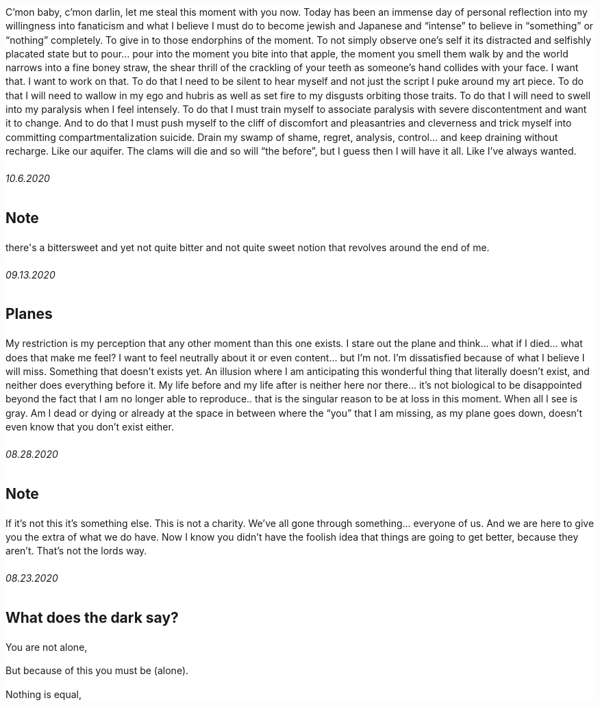 C’mon baby, c’mon darlin, let me steal this moment with you now. Today has been an immense day of personal reflection into my willingness into fanaticism and what I believe I must do to become jewish and Japanese and “intense” to believe in “something” or “nothing” completely. To give in to those endorphins of the moment. To not simply observe one’s self it its distracted and selfishly placated state but to pour… pour into the moment you bite into that apple, the moment you smell them walk by and the world narrows into a fine boney straw, the shear thrill of the crackling of your teeth as someone’s hand collides with your face. I want that. I want to work on that. To do that I need to be silent to hear myself and not just the script I puke around my art piece. To do that I will need to wallow in my ego and hubris as well as set fire to my disgusts orbiting those traits. To do that I will need to swell into my paralysis when I feel intensely. To do that I must train myself to associate paralysis with severe discontentment and want it to change. And to do that I must push myself to the cliff of discomfort and pleasantries and cleverness and trick myself into committing compartmentalization suicide. Drain my swamp of shame, regret, analysis, control… and keep draining without recharge. Like our aquifer. The clams will die and so will “the before”, but I guess then I will have it all. Like I’ve always wanted.

###### 10.6.2020
## Note

there's a bittersweet and yet not quite bitter and not quite sweet notion that revolves around the end of me.

###### 09.13.2020
## Planes

My restriction is my perception that any other moment than this one exists. I stare out the plane and think... what if I died... what does that make me feel? I want to feel neutrally about it or even content... but I’m not. I’m dissatisfied because of what I believe I will miss. Something that doesn’t exists yet. An illusion where I am anticipating this wonderful thing that literally doesn’t exist, and neither does everything before it. My life before and my life after is neither here nor there... it’s not biological to be disappointed beyond the fact that I am no longer able to reproduce.. that is the singular reason to be at loss in this moment. When all I see is gray. Am I dead or dying or already at the space in between where the “you” that I am missing, as my plane goes down, doesn’t even know that you don’t exist either. 

###### 08.28.2020
## Note

If it’s not this it’s something else. This is not a charity. We’ve all gone through something... everyone of us. And we are here to give you the extra of what we do have. Now I know you didn’t have the foolish idea that things are going to get better, because they aren’t. That’s not the lords way. 

###### 08.23.2020
## What does the dark say?
You are not alone,

But because of this you must be (alone).

Nothing is equal,
